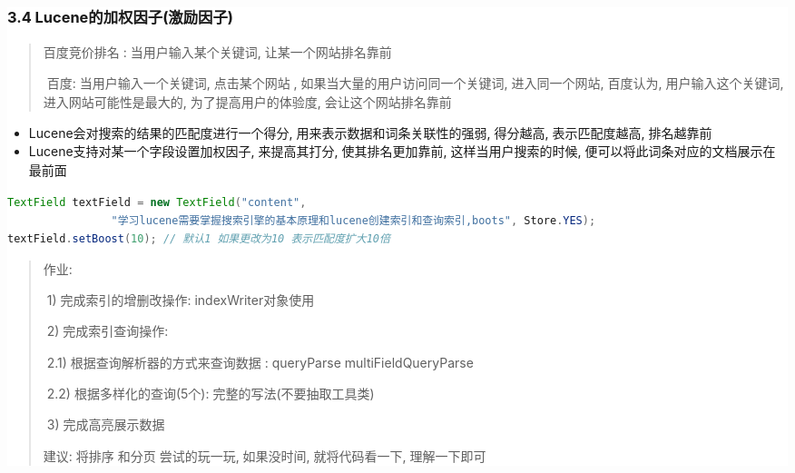 ### 3.4 Lucene的加权因子(激励因子)

> 百度竞价排名 :  当用户输入某个关键词, 让某一个网站排名靠前
>
> ​	百度: 当用户输入一个关键词, 点击某个网站  , 如果当大量的用户访问同一个关键词, 进入同一个网站, 百度认为, 用户输入这个关键词, 进入网站可能性是最大的, 为了提高用户的体验度, 会让这个网站排名靠前



* Lucene会对搜索的结果的匹配度进行一个得分, 用来表示数据和词条关联性的强弱, 得分越高, 表示匹配度越高, 排名越靠前
* Lucene支持对某一个字段设置加权因子, 来提高其打分, 使其排名更加靠前, 这样当用户搜索的时候, 便可以将此词条对应的文档展示在最前面

```java
TextField textField = new TextField("content",
				"学习lucene需要掌握搜索引擎的基本原理和lucene创建索引和查询索引,boots", Store.YES);
textField.setBoost(10); // 默认1 如果更改为10 表示匹配度扩大10倍  
```



> 作业:
>
> ​	1) 完成索引的增删改操作: indexWriter对象使用
>
> ​	2) 完成索引查询操作:
>
> ​		2.1) 根据查询解析器的方式来查询数据 : queryParse  multiFieldQueryParse
>
> ​		2.2) 根据多样化的查询(5个): 完整的写法(不要抽取工具类)
>
> ​	3) 完成高亮展示数据
>
> 建议: 将排序 和分页 尝试的玩一玩, 如果没时间, 就将代码看一下, 理解一下即可

